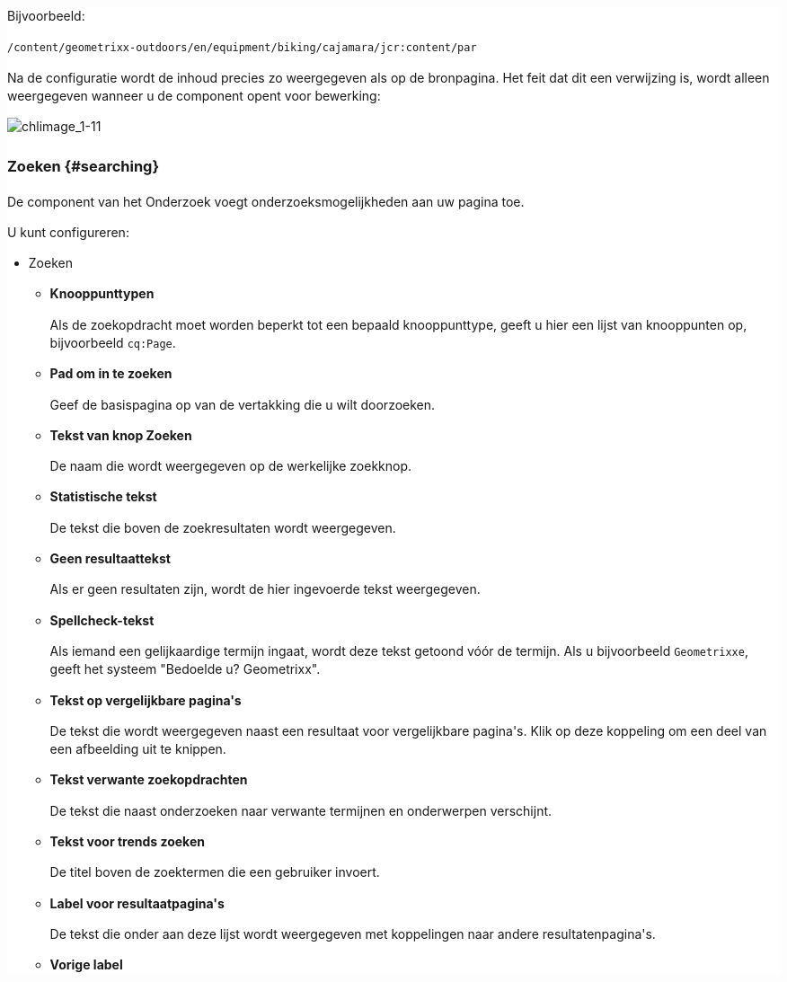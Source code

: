 Bijvoorbeeld:

`/content/geometrixx-outdoors/en/equipment/biking/cajamara/jcr:content/par`

Na de configuratie wordt de inhoud precies zo weergegeven als op de bronpagina. Het feit dat dit een verwijzing is, wordt alleen weergegeven wanneer u de component opent voor bewerking:

![chlimage_1-11](assets/chlimage_1-11.png)

### Zoeken {#searching}

De component van het Onderzoek voegt onderzoeksmogelijkheden aan uw pagina toe.

U kunt configureren:

* Zoeken

   * **Knooppunttypen**

     Als de zoekopdracht moet worden beperkt tot een bepaald knooppunttype, geeft u hier een lijst van knooppunten op, bijvoorbeeld `cq:Page`.

   * **Pad om in te zoeken**

     Geef de basispagina op van de vertakking die u wilt doorzoeken.

   * **Tekst van knop Zoeken**

     De naam die wordt weergegeven op de werkelijke zoekknop.

   * **Statistische tekst**

     De tekst die boven de zoekresultaten wordt weergegeven.

   * **Geen resultaattekst**

     Als er geen resultaten zijn, wordt de hier ingevoerde tekst weergegeven.

   * **Spellcheck-tekst**

     Als iemand een gelijkaardige termijn ingaat, wordt deze tekst getoond vóór de termijn.
Als u bijvoorbeeld `Geometrixxe`, geeft het systeem &quot;Bedoelde u? Geometrixx&quot;.

   * **Tekst op vergelijkbare pagina&#39;s**

     De tekst die wordt weergegeven naast een resultaat voor vergelijkbare pagina&#39;s. Klik op deze koppeling om een deel van een afbeelding uit te knippen.

   * **Tekst verwante zoekopdrachten**

     De tekst die naast onderzoeken naar verwante termijnen en onderwerpen verschijnt.

   * **Tekst voor trends zoeken**

     De titel boven de zoektermen die een gebruiker invoert.

   * **Label voor resultaatpagina&#39;s**

     De tekst die onder aan deze lijst wordt weergegeven met koppelingen naar andere resultatenpagina&#39;s.

   * **Vorige label**
